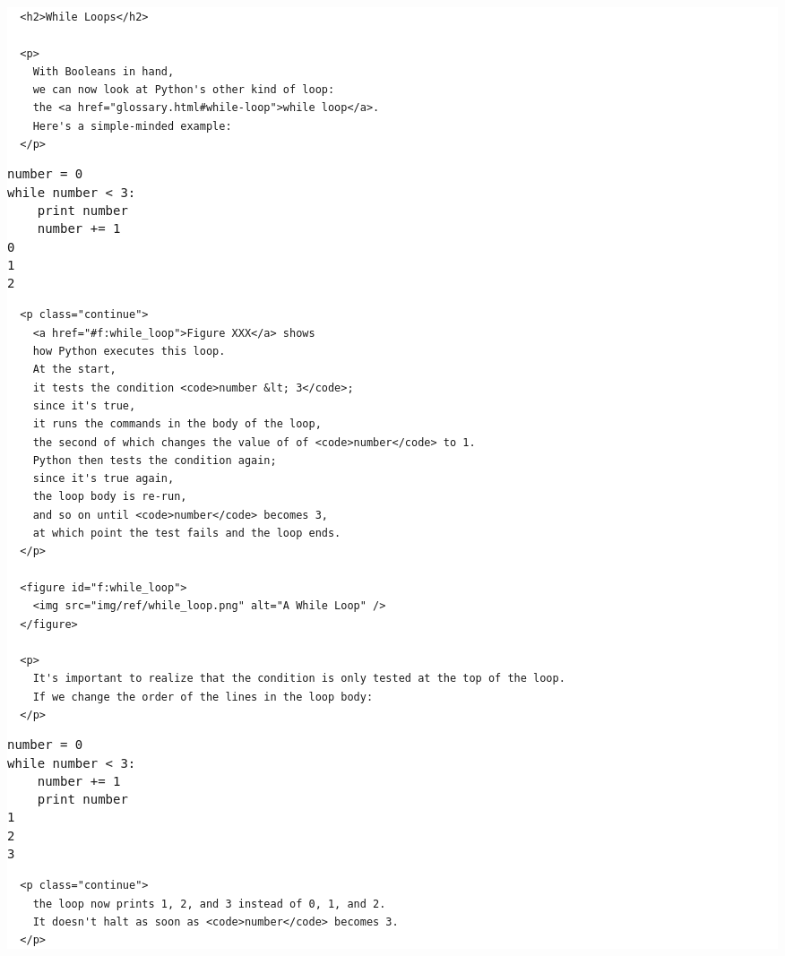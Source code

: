       <h2>While Loops</h2>

      <p>
        With Booleans in hand,
        we can now look at Python's other kind of loop:
        the <a href="glossary.html#while-loop">while loop</a>.
        Here's a simple-minded example:
      </p>

<pre src="src/python/simple_while.py">
number = 0
while number &lt; 3:
    print number
    number += 1
<span class="out">0
1
2</span>
</pre>

      <p class="continue">
        <a href="#f:while_loop">Figure XXX</a> shows
        how Python executes this loop.
        At the start,
        it tests the condition <code>number &lt; 3</code>;
        since it's true,
        it runs the commands in the body of the loop,
        the second of which changes the value of of <code>number</code> to 1.
        Python then tests the condition again;
        since it's true again,
        the loop body is re-run,
        and so on until <code>number</code> becomes 3,
        at which point the test fails and the loop ends.
      </p>

      <figure id="f:while_loop">
        <img src="img/ref/while_loop.png" alt="A While Loop" />
      </figure>

      <p>
        It's important to realize that the condition is only tested at the top of the loop.
        If we change the order of the lines in the loop body:
      </p>

<pre>
number = 0
while number &lt; 3:
    number += 1
    print number
<span class="out">1
2
3</span>
</pre>

      <p class="continue">
        the loop now prints 1, 2, and 3 instead of 0, 1, and 2.
        It doesn't halt as soon as <code>number</code> becomes 3.
      </p>
